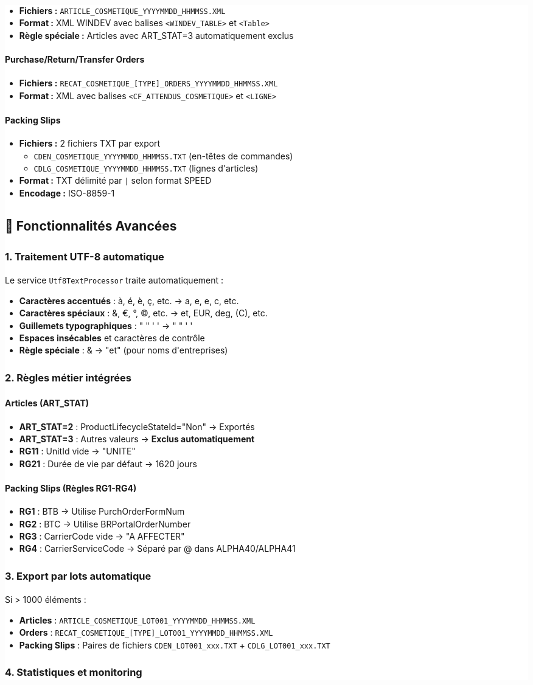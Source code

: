 - **Fichiers :** `ARTICLE_COSMETIQUE_YYYYMMDD_HHMMSS.XML`
- **Format :** XML WINDEV avec balises `<WINDEV_TABLE>` et `<Table>`
- **Règle spéciale :** Articles avec ART_STAT=3 automatiquement exclus

#### **Purchase/Return/Transfer Orders**

- **Fichiers :** `RECAT_COSMETIQUE_[TYPE]_ORDERS_YYYYMMDD_HHMMSS.XML`
- **Format :** XML avec balises `<CF_ATTENDUS_COSMETIQUE>` et `<LIGNE>`

#### **Packing Slips**

- **Fichiers :** 2 fichiers TXT par export
  - `CDEN_COSMETIQUE_YYYYMMDD_HHMMSS.TXT` (en-têtes de commandes)
  - `CDLG_COSMETIQUE_YYYYMMDD_HHMMSS.TXT` (lignes d'articles)
- **Format :** TXT délimité par `|` selon format SPEED
- **Encodage :** ISO-8859-1

## 🔧 Fonctionnalités Avancées

### **1. Traitement UTF-8 automatique**

Le service `Utf8TextProcessor` traite automatiquement :

- **Caractères accentués** : à, é, è, ç, etc. → a, e, e, c, etc.
- **Caractères spéciaux** : &, €, °, ©, etc. → et, EUR, deg, (C), etc.
- **Guillemets typographiques** : " " ' ' → " " ' '
- **Espaces insécables** et caractères de contrôle
- **Règle spéciale** : & → "et" (pour noms d'entreprises)

### **2. Règles métier intégrées**

#### **Articles (ART_STAT)**

- **ART_STAT=2** : ProductLifecycleStateId="Non" → Exportés
- **ART_STAT=3** : Autres valeurs → **Exclus automatiquement**
- **RG11** : UnitId vide → "UNITE"
- **RG21** : Durée de vie par défaut → 1620 jours

#### **Packing Slips (Règles RG1-RG4)**

- **RG1** : BTB → Utilise PurchOrderFormNum
- **RG2** : BTC → Utilise BRPortalOrderNumber
- **RG3** : CarrierCode vide → "A AFFECTER"
- **RG4** : CarrierServiceCode → Séparé par @ dans ALPHA40/ALPHA41

### **3. Export par lots automatique**

Si > 1000 éléments :

- **Articles** : `ARTICLE_COSMETIQUE_LOT001_YYYYMMDD_HHMMSS.XML`
- **Orders** : `RECAT_COSMETIQUE_[TYPE]_LOT001_YYYYMMDD_HHMMSS.XML`
- **Packing Slips** : Paires de fichiers `CDEN_LOT001_xxx.TXT` + `CDLG_LOT001_xxx.TXT`

### **4. Statistiques et monitoring**
